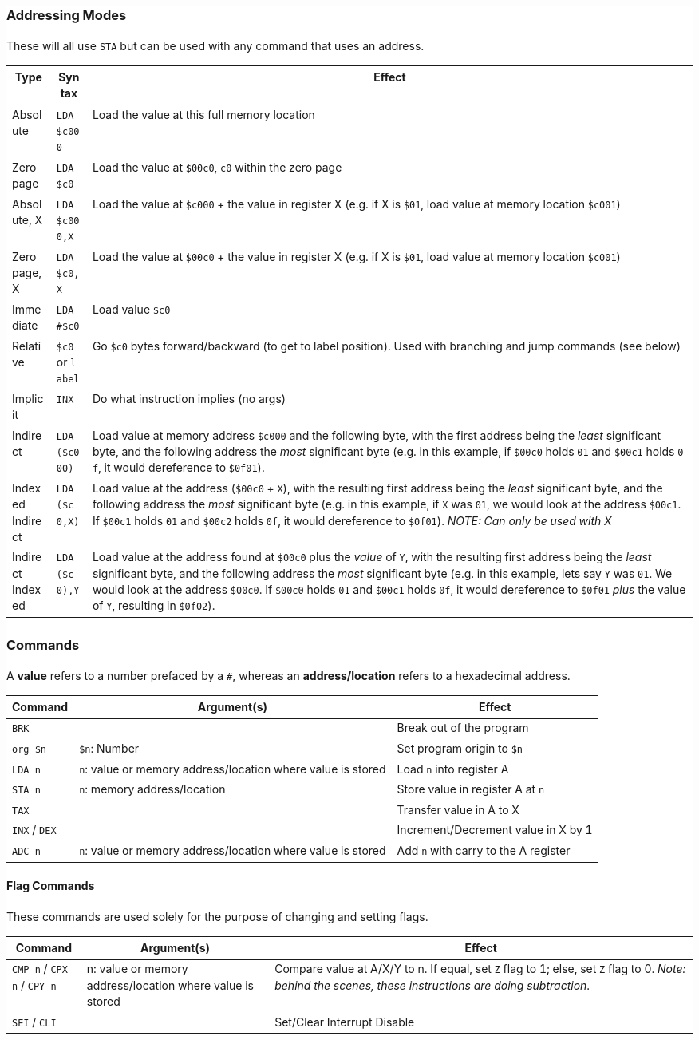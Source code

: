 ### Addressing Modes

These will all use `STA` but can be used with any command that uses an address.

| Type         | Syntax      | Effect                                                       |
| ------------ | ----------- | ------------------------------------------------------------ |
| Absolute     | `LDA $c000` | Load the value at this full memory location            |
| Zero page    | `LDA $c0` | Load the value at `$00c0`, `c0` within the zero page   |
| Absolute, X | `LDA $c000,X` | Load the value at `$c000` + the value in register X (e.g. if X is `$01`, load value at memory location `$c001`) |
| Zero page, X | `LDA $c0,X` | Load the value at `$00c0` + the value in register X (e.g. if X is `$01`, load value at memory location `$c001`) |
| Immediate | `LDA #$c0` | Load value `$c0` |
| Relative | `$c0` or `label` | Go `$c0` bytes forward/backward (to get to label position). Used with branching and jump commands (see below) |
| Implicit | `INX` | Do what instruction implies (no args) |
| Indirect | `LDA ($c000)` | Load value at memory address `$c000` and the following byte, with the first address being the *least* significant byte, and the following address the *most* significant byte (e.g. in this example, if  `$00c0` holds `01` and `$00c1` holds `0f`, it would dereference to `$0f01`). |
| Indexed Indirect | `LDA ($c0,X)` | Load value at the address (`$00c0` + `X`), with the resulting first address being the *least* significant byte, and the following address the *most* significant byte (e.g. in this example, if `X` was `01`, we would look at the address `$00c1`. If `$00c1` holds `01` and `$00c2` holds `0f`, it would dereference to `$0f01`). *NOTE: Can only be used with X* |
| Indirect Indexed | `LDA ($c0),Y` | Load value at the address found at `$00c0` plus the *value* of `Y`, with the resulting first address being the *least* significant byte, and the following address the *most* significant byte (e.g. in this example, lets say `Y` was `01`. We would look at the address `$00c0`. If `$00c0` holds `01` and `$00c1` holds `0f`, it would dereference to `$0f01` *plus* the value of `Y`, resulting in `$0f02`). |

### Commands

A **value** refers to a number prefaced by a `#`, whereas an **address/location** refers to a hexadecimal address.

| Command       | Argument(s)                                               | Effect                              |
| ------------- | --------------------------------------------------------- | ----------------------------------- |
| `BRK`         |                                                           | Break out of the program            |
| `org $n` | `$n`: Number | Set program origin to `$n`|
| `LDA n`       | `n`: value or memory address/location where value is stored | Load `n` into register A            |
| `STA n`       | `n`: memory address/location                              | Store value in register A at `n`   |
| `TAX`         |                                                           | Transfer value in A to X            |
| `INX` / `DEX` |                                                           | Increment/Decrement value in X by 1 |
| `ADC n`       | `n`: value or memory address/location where value is stored | Add `n` with carry to the A register |

#### Flag Commands

These commands are used solely for the purpose of changing and setting flags.

| Command           | Argument(s)                                               | Effect                                                       |
| ----------------- | --------------------------------------------------------- | ------------------------------------------------------------ |
| `CMP n` / `CPX n` / `CPY n` | n: value or memory address/location where value is stored | Compare value at A/X/Y to n. If equal, set `Z` flag to 1; else, set `Z` flag to 0. *Note: behind the scenes, [these instructions are doing subtraction](http://www.6502.org/tutorials/compare_beyond.html#2.1)*. |
| `SEI` / `CLI` |  | Set/Clear Interrupt Disable |
